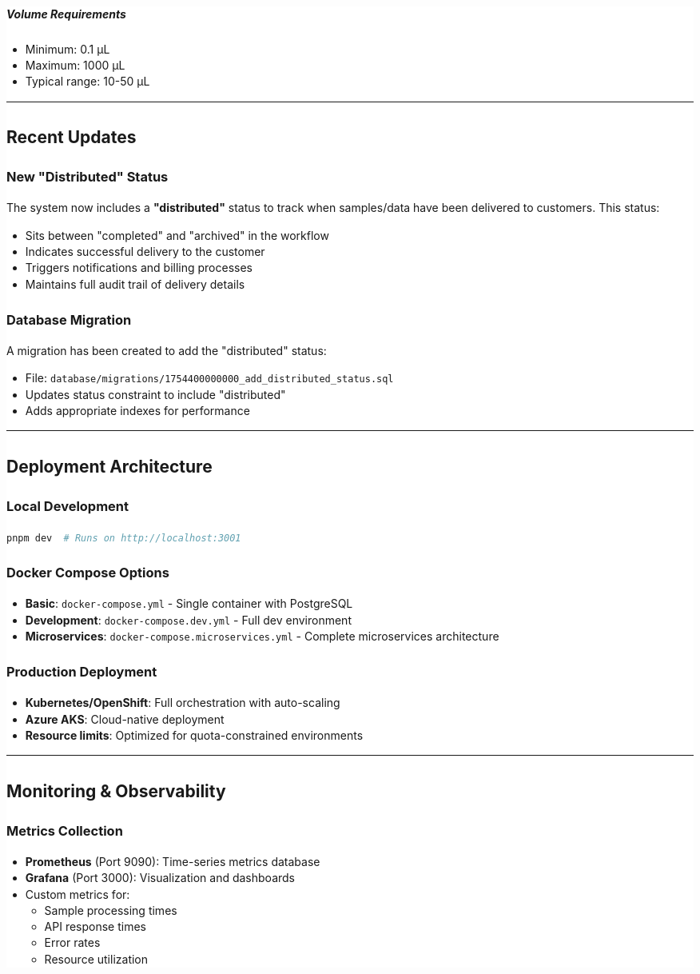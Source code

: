 ##### Volume Requirements
- Minimum: 0.1 μL
- Maximum: 1000 μL
- Typical range: 10-50 μL

---

## Recent Updates

### New "Distributed" Status
The system now includes a **"distributed"** status to track when samples/data have been delivered to customers. This status:
- Sits between "completed" and "archived" in the workflow
- Indicates successful delivery to the customer
- Triggers notifications and billing processes
- Maintains full audit trail of delivery details

### Database Migration
A migration has been created to add the "distributed" status:
- File: `database/migrations/1754400000000_add_distributed_status.sql`
- Updates status constraint to include "distributed"
- Adds appropriate indexes for performance

---

## Deployment Architecture

### Local Development
```bash
pnpm dev  # Runs on http://localhost:3001
```

### Docker Compose Options
- **Basic**: `docker-compose.yml` - Single container with PostgreSQL
- **Development**: `docker-compose.dev.yml` - Full dev environment
- **Microservices**: `docker-compose.microservices.yml` - Complete microservices architecture

### Production Deployment
- **Kubernetes/OpenShift**: Full orchestration with auto-scaling
- **Azure AKS**: Cloud-native deployment
- **Resource limits**: Optimized for quota-constrained environments

---

## Monitoring & Observability

### Metrics Collection
- **Prometheus** (Port 9090): Time-series metrics database
- **Grafana** (Port 3000): Visualization and dashboards
- Custom metrics for:
  - Sample processing times
  - API response times
  - Error rates
  - Resource utilization
